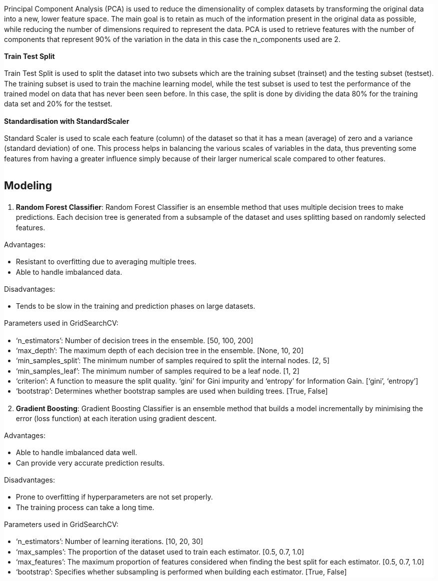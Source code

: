 Principal Component Analysis (PCA) is used to reduce the dimensionality of complex datasets by transforming the original data into a new, lower feature space. The main goal is to retain as much of the information present in the original data as possible, while reducing the number of dimensions required to represent the data. PCA is used to retrieve features with the number of components that represent 90% of the variation in the data in this case the n_components used are 2.

**Train Test Split**

Train Test Split is used to split the dataset into two subsets which are the training subset (trainset) and the testing subset (testset). The training subset is used to train the machine learning model, while the test subset is used to test the performance of the trained model on data that has never been seen before. In this case, the split is done by dividing the data 80% for the training data set and 20% for the testset.

**Standardisation with StandardScaler**

Standard Scaler is used to scale each feature (column) of the dataset so that it has a mean (average) of zero and a variance (standard deviation) of one. This process helps in balancing the various scales of variables in the data, thus preventing some features from having a greater influence simply because of their larger numerical scale compared to other features.

## Modeling

1. **Random Forest Classifier**: Random Forest Classifier is an ensemble method that uses multiple decision trees to make predictions. Each decision tree is generated from a subsample of the dataset and uses splitting based on randomly selected features. 

Advantages: 
- Resistant to overfitting due to averaging multiple trees. 
- Able to handle imbalanced data.

Disadvantages: 
- Tends to be slow in the training and prediction phases on large datasets.

Parameters used in GridSearchCV:
- ‘n_estimators’: Number of decision trees in the ensemble. [50, 100, 200]
- ‘max_depth’: The maximum depth of each decision tree in the ensemble. [None, 10, 20]
- ‘min_samples_split’: The minimum number of samples required to split the internal nodes. [2, 5] 
- ‘min_samples_leaf’: The minimum number of samples required to be a leaf node. [1, 2] 
- ‘criterion’: A function to measure the split quality. ‘gini’ for Gini impurity and ‘entropy’ for Information Gain. [‘gini’, ‘entropy’] 
- ‘bootstrap’: Determines whether bootstrap samples are used when building trees. [True, False]

2. **Gradient Boosting**: Gradient Boosting Classifier is an ensemble method that builds a model incrementally by minimising the error (loss function) at each iteration using gradient descent. 

Advantages: 
- Able to handle imbalanced data well. 
- Can provide very accurate prediction results.

Disadvantages: 
- Prone to overfitting if hyperparameters are not set properly. 
- The training process can take a long time.

Parameters used in GridSearchCV:
- ‘n_estimators’: Number of learning iterations. [10, 20, 30] 
- ‘max_samples’: The proportion of the dataset used to train each estimator. [0.5, 0.7, 1.0]
- ‘max_features’: The maximum proportion of features considered when finding the best split for each estimator. [0.5, 0.7, 1.0] 
- ‘bootstrap’: Specifies whether subsampling is performed when building each estimator. [True, False]

